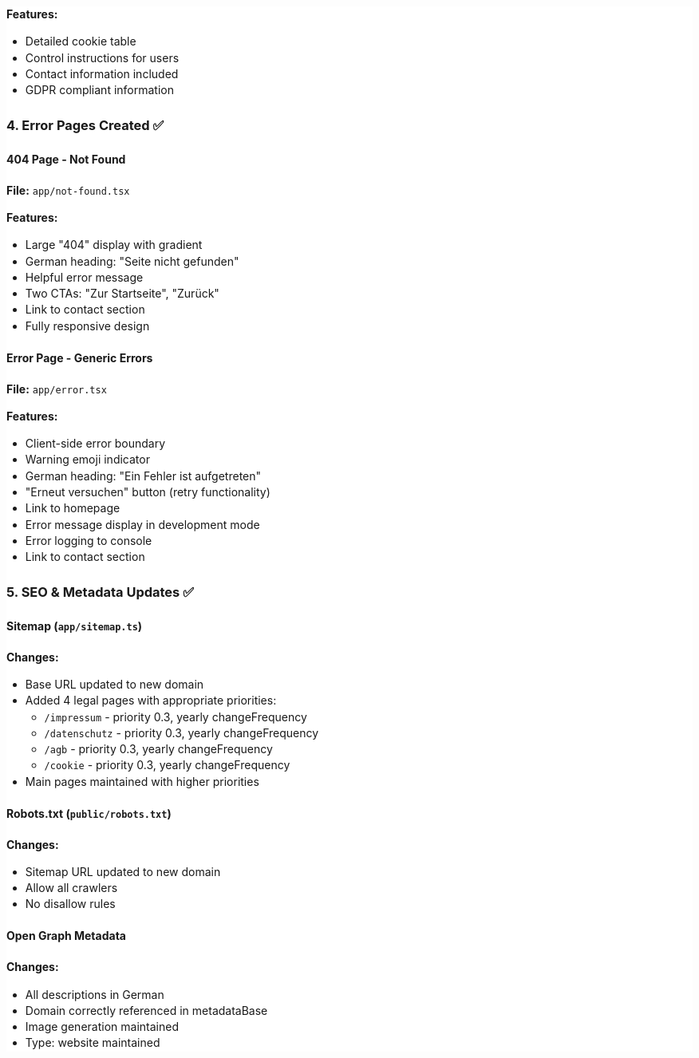 **Features:**
- Detailed cookie table
- Control instructions for users
- Contact information included
- GDPR compliant information

### 4. Error Pages Created ✅

#### 404 Page - Not Found
**File:** `app/not-found.tsx`

**Features:**
- Large "404" display with gradient
- German heading: "Seite nicht gefunden"
- Helpful error message
- Two CTAs: "Zur Startseite", "Zurück"
- Link to contact section
- Fully responsive design

#### Error Page - Generic Errors
**File:** `app/error.tsx`

**Features:**
- Client-side error boundary
- Warning emoji indicator
- German heading: "Ein Fehler ist aufgetreten"
- "Erneut versuchen" button (retry functionality)
- Link to homepage
- Error message display in development mode
- Error logging to console
- Link to contact section

### 5. SEO & Metadata Updates ✅

#### Sitemap (`app/sitemap.ts`)
**Changes:**
- Base URL updated to new domain
- Added 4 legal pages with appropriate priorities:
  - `/impressum` - priority 0.3, yearly changeFrequency
  - `/datenschutz` - priority 0.3, yearly changeFrequency
  - `/agb` - priority 0.3, yearly changeFrequency
  - `/cookie` - priority 0.3, yearly changeFrequency
- Main pages maintained with higher priorities

#### Robots.txt (`public/robots.txt`)
**Changes:**
- Sitemap URL updated to new domain
- Allow all crawlers
- No disallow rules

#### Open Graph Metadata
**Changes:**
- All descriptions in German
- Domain correctly referenced in metadataBase
- Image generation maintained
- Type: website maintained
